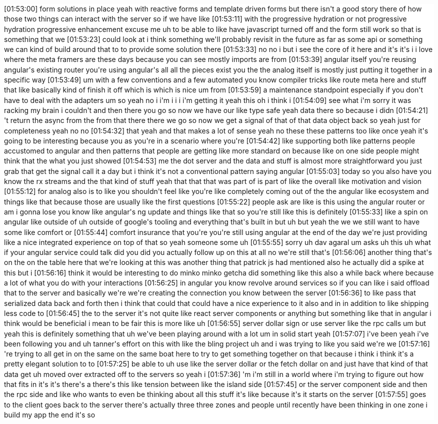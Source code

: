 [01:53:00]  form solutions in place yeah with reactive forms and template driven forms but there isn't a good story there of how those two things can interact with the server so if we have like
[01:53:11]  with the progressive hydration or not progressive hydration progressive enhancement excuse me uh to be able to like have javascript turned off and the form still work so that is something that we
[01:53:23]  could look at i think something we'll probably revisit in the future as far as some api or something we can kind of build around that to to provide some solution there
[01:53:33]  no no i but i see the core of it here and it's it's i i love where the meta framers are these days because you can see mostly imports are from
[01:53:39]  angular itself you're reusing angular's existing router you're using angular's all all the pieces exist you the the analog itself is mostly just putting it together in a specific way
[01:53:49]  um with a few conventions and a few automated you know compiler tricks like route meta here and stuff that like basically kind of finish it off which is which is nice um from
[01:53:59]  a maintenance standpoint especially if you don't have to deal with the adapters um so yeah no i i'm i i i i'm getting it yeah this oh i think i
[01:54:09]  see what i'm sorry it was racking my brain i couldn't and then there you go so now we have our like type safe yeah data there so because i didn
[01:54:21] 't return the async from the from that there there we go so now we get a signal of that of that data object back so yeah just for completeness yeah no no
[01:54:32]  that yeah and that makes a lot of sense yeah no these these patterns too like once yeah it's going to be interesting because you as you're in a scenario where you're
[01:54:42]  like supporting both like patterns people accustomed to angular and then patterns that people are getting like more standard on because like on one side people might think that the what you just showed
[01:54:53]  me the dot server and the data and stuff is almost more straightforward you just grab that get the signal call it a day but i think it's not a conventional pattern saying angular
[01:55:03]  today so you also have you know the rx streams and the that kind of stuff yeah that that that was part of is part of like the overall like motivation and vision
[01:55:12]  for analog also is to like you shouldn't feel like you're like completely coming out of the the angular like ecosystem and things like that because those are usually like the first questions
[01:55:22]  people ask are like is this using the angular router or am i gonna lose you know like angular's ng update and things like that so you're still like this is definitely
[01:55:33]  like a spin on angular like outside of uh outside of google's tooling and everything that's built in but uh but yeah the we we still want to have some like comfort or
[01:55:44]  comfort insurance that you're you're still using angular at the end of the day we're just providing like a nice integrated experience on top of that so yeah someone some uh
[01:55:55]  sorry uh dav agaral um asks uh this uh what if your angular service could talk did you did you actually follow up on this at all no we're still that's
[01:56:06]  another thing that's on the on the table here that we're looking at this was another thing that patrick js had mentioned also he actually did a spike at this but i
[01:56:16]  think it would be interesting to do minko minko getcha did something like this also a while back where because a lot of what you do with your interactions
[01:56:25]  in angular you know revolve around services so if you can like i said offload that to the server and basically we're we're creating the connection you know between the server
[01:56:36]  to like pass that serialized data back and forth then i think that could that could have a nice experience to it also and in in addition to like shipping less code to
[01:56:45]  the to the server it's not quite like react server components or anything but something like that in angular i think would be beneficial i mean to be fair this is more like uh
[01:56:55]  server dollar sign or use server like the rpc calls um but yeah this is definitely something that uh we've been playing around with a lot um in solid start yeah
[01:57:07]  i've been yeah i've been following you and uh tanner's effort on this with like the bling project uh and i was trying to like you said we're we
[01:57:16] 're trying to all get in on the same on the same boat here to try to get something together on that because i think i think it's a pretty elegant solution to to
[01:57:25]  be able to uh use like the server dollar or the fetch dollar on and just have that kind of that data get uh moved over extracted off to the servers so yeah i
[01:57:36] 'm i'm still in a world where i'm trying to figure out how that fits in it's it's there's a there's this like tension between like the island side
[01:57:45]  or the server component side and then the rpc side and like who wants to even be thinking about all this stuff it's like because it's it starts on the server
[01:57:55]  goes to the client goes back to the server there's actually three three zones and people until recently have been thinking in one zone i build my app the end it's so